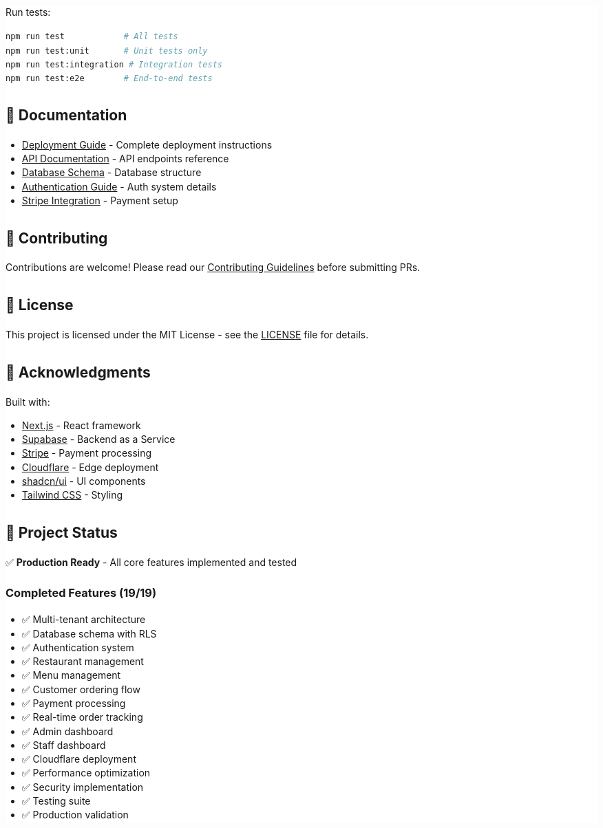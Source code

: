 Run tests:
```bash
npm run test            # All tests
npm run test:unit       # Unit tests only
npm run test:integration # Integration tests
npm run test:e2e        # End-to-end tests
```

## 📖 Documentation

- [Deployment Guide](./DEPLOYMENT.md) - Complete deployment instructions
- [API Documentation](./docs/API.md) - API endpoints reference
- [Database Schema](./docs/DATABASE.md) - Database structure
- [Authentication Guide](./AUTH_SYSTEM_README.md) - Auth system details
- [Stripe Integration](./STRIPE_INTEGRATION_README.md) - Payment setup

## 🤝 Contributing

Contributions are welcome! Please read our [Contributing Guidelines](./CONTRIBUTING.md) before submitting PRs.

## 📄 License

This project is licensed under the MIT License - see the [LICENSE](./LICENSE) file for details.

## 🙏 Acknowledgments

Built with:
- [Next.js](https://nextjs.org/) - React framework
- [Supabase](https://supabase.com/) - Backend as a Service
- [Stripe](https://stripe.com/) - Payment processing
- [Cloudflare](https://cloudflare.com/) - Edge deployment
- [shadcn/ui](https://ui.shadcn.com/) - UI components
- [Tailwind CSS](https://tailwindcss.com/) - Styling

## 🚦 Project Status

✅ **Production Ready** - All core features implemented and tested

### Completed Features (19/19)
- ✅ Multi-tenant architecture
- ✅ Database schema with RLS
- ✅ Authentication system
- ✅ Restaurant management
- ✅ Menu management
- ✅ Customer ordering flow
- ✅ Payment processing
- ✅ Real-time order tracking
- ✅ Admin dashboard
- ✅ Staff dashboard
- ✅ Cloudflare deployment
- ✅ Performance optimization
- ✅ Security implementation
- ✅ Testing suite
- ✅ Production validation
